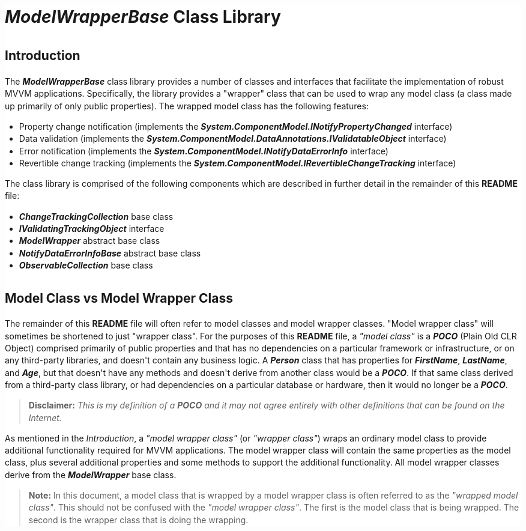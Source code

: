 ﻿# _ModelWrapperBase_ Class Library
## Introduction
The ___ModelWrapperBase___ class library provides a number of classes and interfaces that facilitate the implementation of robust MVVM
applications. Specifically, the library provides a "wrapper" class that can be used to wrap any model class (a class made up primarily of only
public properties). The wrapped model class has the following features:

- Property change notification (implements the ___System.ComponentModel.INotifyPropertyChanged___ interface)
- Data validation (implements the ___System.ComponentModel.DataAnnotations.IValidatableObject___ interface)
- Error notification (implements the ___System.ComponentModel.INotifyDataErrorInfo___ interface)
- Revertible change tracking (implements the ___System.ComponentModel.IRevertibleChangeTracking___ interface)

The class library is comprised of the following components which are described in further detail in the remainder of this __README__ file:

- ___ChangeTrackingCollection___ base class
- ___IValidatingTrackingObject___ interface
- ___ModelWrapper___ abstract base class
- ___NotifyDataErrorInfoBase___ abstract base class
- ___ObservableCollection___ base class

## Model Class vs Model Wrapper Class
The remainder of this __README__ file will often refer to model classes and model wrapper classes. "Model wrapper class" will sometimes be
shortened to just "wrapper class". For the purposes of this __README__ file, a _"model class"_ is a ___POCO___ (Plain Old CLR Object) comprised
primarily of public properties and that has no dependencies on a particular framework or infrastructure, or on any third-party libraries, and
doesn't contain any business logic. A ___Person___ class that has properties for ___FirstName___, ___LastName___, and ___Age___, but that
doesn't have any methods and doesn't derive from another class would be a ___POCO___. If that same class derived from a third-party class
library, or had dependencies on a particular database or hardware, then it would no longer be a ___POCO___.

> __Disclaimer:__ _This is my definition of a ___POCO___ and it may not agree entirely with other definitions that can be found on the Internet._

As mentioned in the _Introduction_, a _"model wrapper class"_ (or _"wrapper class"_) wraps an ordinary model class to provide additional
functionality required for MVVM applications. The model wrapper class will contain the same properties as the model class, plus several additional
properties and some methods to support the additional functionality. All model wrapper classes derive from the ___ModelWrapper___ base class.

> __Note:__ In this document, a model class that is wrapped by a model wrapper class is often referred to as the _"wrapped model class"_. This
> should not be confused with the _"model wrapper class"_. The first is the model class that is being wrapped. The second is the wrapper class
> that is doing the wrapping.
